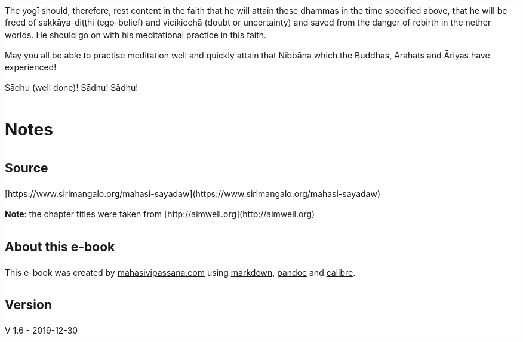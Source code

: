 The yogī should, therefore, rest content in the faith that he will attain these dhammas in the time specified above, that he will be freed of sakkāya-diṭṭhi (ego-belief) and vicikicchā (doubt or uncertainty) and saved from the danger of rebirth in the nether worlds. He should go on with his meditational practice in this faith.

May you all be able to practise meditation well and quickly attain that Nibbāna which the Buddhas, Arahats and Āriyas have experienced!

Sādhu (well done)! Sādhu! Sādhu!

# Notes

## Source 

[https://www.sirimangalo.org/mahasi-sayadaw](https://www.sirimangalo.org/mahasi-sayadaw)

**Note**: the chapter titles were taken from [http://aimwell.org](http://aimwell.org) 

## About this e-book

This e-book was created by [mahasivipassana.com](https://mahasivipassana.com)  using [markdown](https://en.wikipedia.org/wiki/Markdown), [pandoc](https://pandoc.org/) and [calibre](https://calibre-ebook.com/).

## Version

V 1.6 - 2019-12-30
